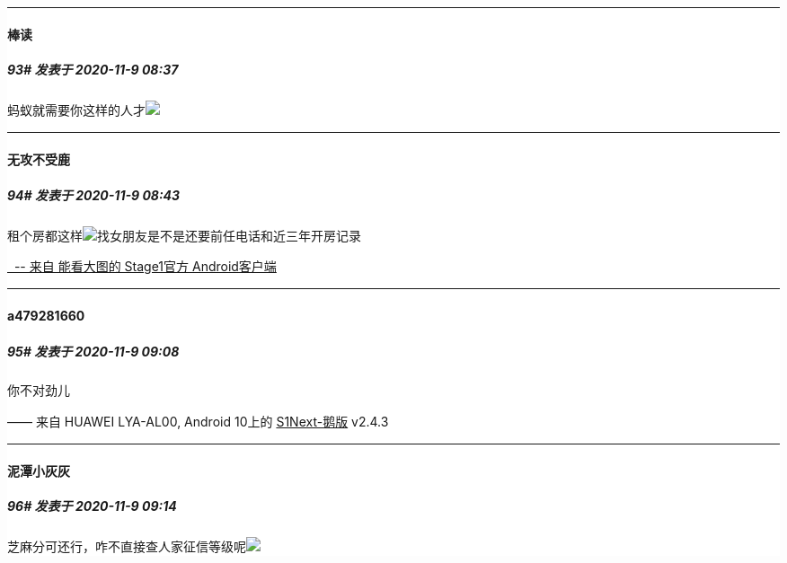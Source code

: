 
*****

####  棒读  
##### 93#       发表于 2020-11-9 08:37




蚂蚁就需要你这样的人才<img src="https://static.saraba1st.com/image/smiley/face2017/002.png" referrerpolicy="no-referrer">







*****

####  无攻不受鹿  
##### 94#       发表于 2020-11-9 08:43




租个房都这样<img src="https://static.saraba1st.com/image/smiley/face2017/065.png" referrerpolicy="no-referrer">找女朋友是不是还要前任电话和近三年开房记录

[  -- 来自 能看大图的 Stage1官方 Android客户端](https://www.coolapk.com/apk/140634)







*****

####  a479281660  
##### 95#       发表于 2020-11-9 09:08




你不对劲儿

—— 来自 HUAWEI LYA-AL00, Android 10上的 [S1Next-鹅版](https://github.com/ykrank/S1-Next/releases) v2.4.3







*****

####  泥潭小灰灰  
##### 96#       发表于 2020-11-9 09:14




芝麻分可还行，咋不直接查人家征信等级呢<img src="https://static.saraba1st.com/image/smiley/face2017/001.png" referrerpolicy="no-referrer">






